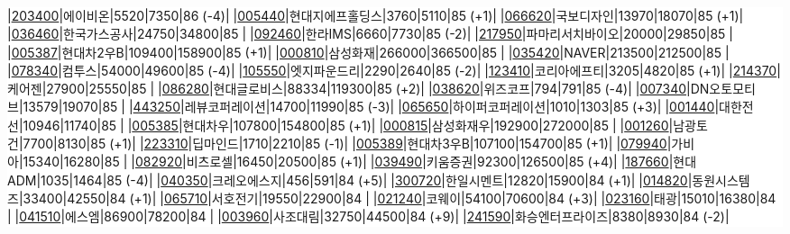 |[203400](https://finance.daum.net/quotes/A203400)|에이비온|5520|7350|86 (-4)|
|[005440](https://finance.daum.net/quotes/A005440)|현대지에프홀딩스|3760|5110|85 (+1)|
|[066620](https://finance.daum.net/quotes/A066620)|국보디자인|13970|18070|85 (+1)|
|[036460](https://finance.daum.net/quotes/A036460)|한국가스공사|24750|34800|85 |
|[092460](https://finance.daum.net/quotes/A092460)|한라IMS|6660|7730|85 (-2)|
|[217950](https://finance.daum.net/quotes/A217950)|파마리서치바이오|20000|29850|85 |
|[005387](https://finance.daum.net/quotes/A005387)|현대차2우B|109400|158900|85 (+1)|
|[000810](https://finance.daum.net/quotes/A000810)|삼성화재|266000|366500|85 |
|[035420](https://finance.daum.net/quotes/A035420)|NAVER|213500|212500|85 |
|[078340](https://finance.daum.net/quotes/A078340)|컴투스|54000|49600|85 (-4)|
|[105550](https://finance.daum.net/quotes/A105550)|엣지파운드리|2290|2640|85 (-2)|
|[123410](https://finance.daum.net/quotes/A123410)|코리아에프티|3205|4820|85 (+1)|
|[214370](https://finance.daum.net/quotes/A214370)|케어젠|27900|25550|85 |
|[086280](https://finance.daum.net/quotes/A086280)|현대글로비스|88334|119300|85 (+2)|
|[038620](https://finance.daum.net/quotes/A038620)|위즈코프|794|791|85 (-4)|
|[007340](https://finance.daum.net/quotes/A007340)|DN오토모티브|13579|19070|85 |
|[443250](https://finance.daum.net/quotes/A443250)|레뷰코퍼레이션|14700|11990|85 (-3)|
|[065650](https://finance.daum.net/quotes/A065650)|하이퍼코퍼레이션|1010|1303|85 (+3)|
|[001440](https://finance.daum.net/quotes/A001440)|대한전선|10946|11740|85 |
|[005385](https://finance.daum.net/quotes/A005385)|현대차우|107800|154800|85 (+1)|
|[000815](https://finance.daum.net/quotes/A000815)|삼성화재우|192900|272000|85 |
|[001260](https://finance.daum.net/quotes/A001260)|남광토건|7700|8130|85 (+1)|
|[223310](https://finance.daum.net/quotes/A223310)|딥마인드|1710|2210|85 (-1)|
|[005389](https://finance.daum.net/quotes/A005389)|현대차3우B|107100|154700|85 (+1)|
|[079940](https://finance.daum.net/quotes/A079940)|가비아|15340|16280|85 |
|[082920](https://finance.daum.net/quotes/A082920)|비츠로셀|16450|20500|85 (+1)|
|[039490](https://finance.daum.net/quotes/A039490)|키움증권|92300|126500|85 (+4)|
|[187660](https://finance.daum.net/quotes/A187660)|현대ADM|1035|1464|85 (-4)|
|[040350](https://finance.daum.net/quotes/A040350)|크레오에스지|456|591|84 (+5)|
|[300720](https://finance.daum.net/quotes/A300720)|한일시멘트|12820|15900|84 (+1)|
|[014820](https://finance.daum.net/quotes/A014820)|동원시스템즈|33400|42550|84 (+1)|
|[065710](https://finance.daum.net/quotes/A065710)|서호전기|19550|22900|84 |
|[021240](https://finance.daum.net/quotes/A021240)|코웨이|54100|70600|84 (+3)|
|[023160](https://finance.daum.net/quotes/A023160)|태광|15010|16380|84 |
|[041510](https://finance.daum.net/quotes/A041510)|에스엠|86900|78200|84 |
|[003960](https://finance.daum.net/quotes/A003960)|사조대림|32750|44500|84 (+9)|
|[241590](https://finance.daum.net/quotes/A241590)|화승엔터프라이즈|8380|8930|84 (-2)|